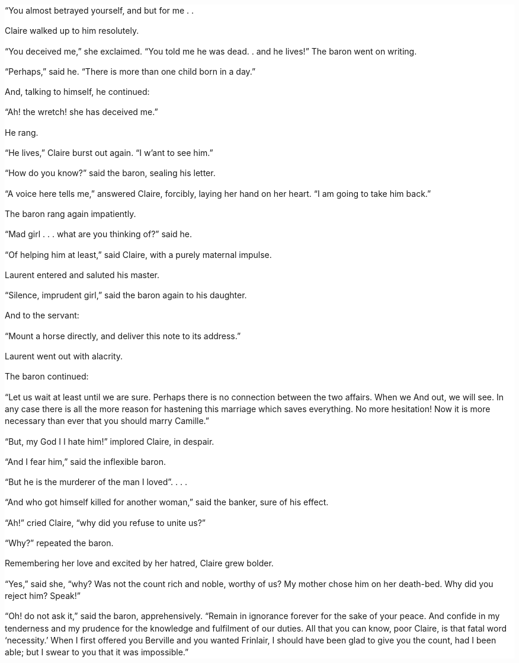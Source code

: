 “You almost betrayed yourself, and but for me . .

Claire walked up to him resolutely.

“You deceived me,” she exclaimed. “You told me he was dead. . and he lives!” The baron went on writing.

“Perhaps,” said he. “There is more than one child born in a day.”

And, talking to himself, he continued:

“Ah! the wretch! she has deceived me.”

He rang.

“He lives,” Claire burst out again. “I w’ant to see him.”

“How do you know?” said the baron, sealing his letter.

“A voice here tells me,” answered Claire, forcibly, laying her hand on her heart. “I am going to take him back.”

The baron rang again impatiently.

“Mad girl . . . what are you thinking of?” said he.

“Of helping him at least,” said Claire, with a purely maternal impulse.

Laurent entered and saluted his master.

“Silence, imprudent girl,” said the baron again to his daughter.

And to the servant:

“Mount a horse directly, and deliver this note to its address.”

Laurent went out with alacrity.

The baron continued:

“Let us wait at least until we are sure. Perhaps there is no connection between the two affairs. When we And out, we will see. In any case there is all the more reason for hastening this marriage which saves everything. No more hesitation! Now it is more necessary than ever that you should marry Camille.”

“But, my God I I hate him!” implored Claire, in despair.

“And I fear him,” said the inflexible baron.

“But he is the murderer of the man I loved”. . . .

“And who got himself killed for another woman,” said the banker, sure of his effect.

“Ah!” cried Claire, “why did you refuse to unite us?”

“Why?” repeated the baron.

Remembering her love and excited by her hatred, Claire grew bolder.

“Yes,” said she, “why? Was not the count rich and noble, worthy of us? My mother chose him on her death-bed. Why did you reject him? Speak!”

“Oh! do not ask it,” said the baron, apprehensively. “Remain in ignorance forever for the sake of your peace. And confide in my tenderness and my prudence for the knowledge and fulfilment of our duties. All that you can know, poor Claire, is that fatal word ‘necessity.’ When I first offered you Berville and you wanted Frinlair, I should have been glad to give you the count, had I been able; but I swear to you that it was impossible.”
